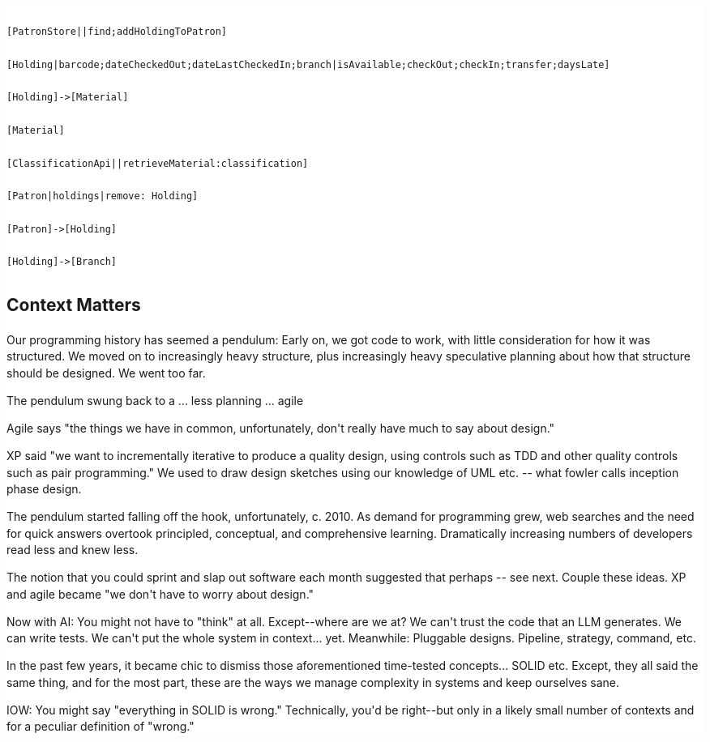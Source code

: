 ```

[PatronStore||find;addHoldingToPatron]

[Holding|barcode;dateCheckedOut;dateLastCheckedIn;branch|isAvailable;checkOut;checkIn;transfer;daysLate]

[Holding]->[Material]

[Material]

[ClassificationApi||retrieveMaterial:classification]

[Patron|holdings|remove: Holding]

[Patron]->[Holding]

[Holding]->[Branch]
```

## Context Matters

Our programming history has seemed a pendulum: Early on, we got code to work, with little consideration for how it was structured. We moved on to increasingly heavy structure, plus increasingly heavy speculative planning about how that structure should be designed. We went too far.

The pendulum swung back to a ... less planning ... agile

Agile says "the things we have in common, unfortunately, don't really have much to say about design."

XP said "we want to incrementally iterative to produce a quality design, using controls such as TDD and other quality controls such as pair programming."
We used to draw design sketches using our knowledge of UML etc. -- what fowler calls inception phase design.

The pendulum started falling off the hook, unfortunately, c. 2010. As demand for programming grew, web searches and the need for quick answers overtook principled, conceptual, and comprehensive learning. Dramatically increasing numbers of developers read less and knew less.

The notion that you could sprint and slap out software each month suggested that perhaps -- see next. Couple these ideas.
XP and agile became "we don't have to worry about design."

Now with AI: You might not have to "think" at all. Except--where are we at? We can't trust the code that an LLM generates. We can write tests. We can't put the whole system in context...  yet. Meanwhile: Pluggable designs. Pipeline, strategy, command, etc.

In the past few years, it became chic to dismiss those aforementioned time-tested concepts... SOLID etc. Except, they all said the same thing, and for the most part, these are the ways we manage complexity in systems and keep ourselves sane.

IOW: You might say "everything in SOLID is wrong." Technically, you'd be right--but only in a likely small number of contexts and for a peculiar definition of "wrong."
